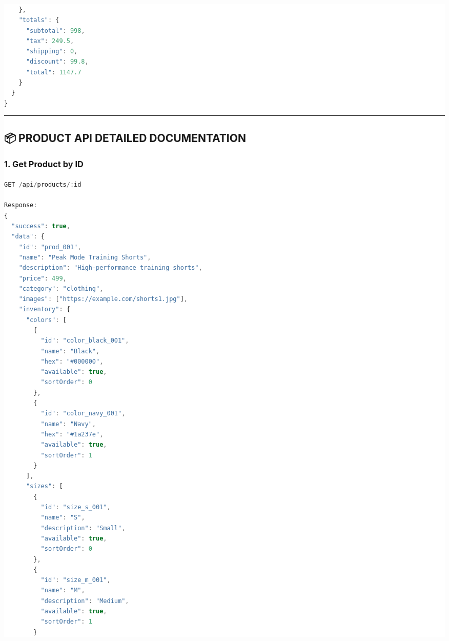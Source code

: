 ```javascript
    },
    "totals": {
      "subtotal": 998,
      "tax": 249.5,
      "shipping": 0,
      "discount": 99.8,
      "total": 1147.7
    }
  }
}
```

---

## 📦 PRODUCT API DETAILED DOCUMENTATION

### 1. **Get Product by ID**
```javascript
GET /api/products/:id

Response:
{
  "success": true,
  "data": {
    "id": "prod_001",
    "name": "Peak Mode Training Shorts",
    "description": "High-performance training shorts",
    "price": 499,
    "category": "clothing",
    "images": ["https://example.com/shorts1.jpg"],
    "inventory": {
      "colors": [
        {
          "id": "color_black_001",
          "name": "Black",
          "hex": "#000000",
          "available": true,
          "sortOrder": 0
        },
        {
          "id": "color_navy_001",
          "name": "Navy",
          "hex": "#1a237e",
          "available": true,
          "sortOrder": 1
        }
      ],
      "sizes": [
        {
          "id": "size_s_001",
          "name": "S",
          "description": "Small",
          "available": true,
          "sortOrder": 0
        },
        {
          "id": "size_m_001",
          "name": "M",
          "description": "Medium",
          "available": true,
          "sortOrder": 1
        }
```